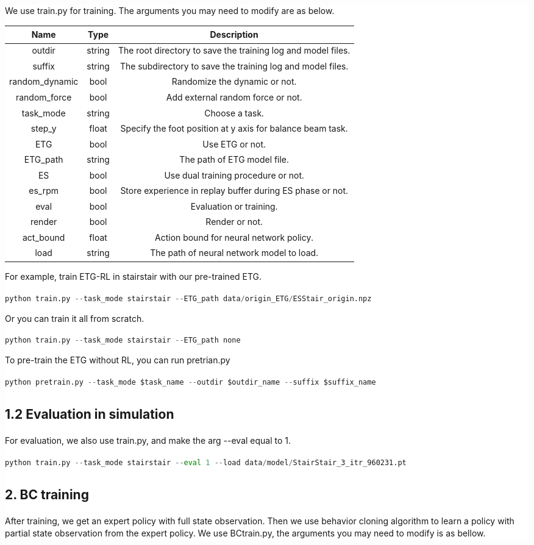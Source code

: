 We use train.py for training. The arguments you may need to modify are as below.

| Name                    | Type    | Description                                |
| :----------------------:| :-----: | :----------------------------------------: |
| outdir                   | string   | The root directory to  save the training log and model files.                |
| suffix            | string     | The subdirectory to save the training log and model files.                |
| random_dynamic            | bool   | Randomize the dynamic or not.             |
| random_force               | bool     | Add external random force or not.          |
| task_mode               | string     | Choose a task.          |
| step_y               | float     | Specify the foot position at y axis for balance beam task.         |
| ETG               | bool     | Use ETG or not.         |
| ETG_path               | string     | The path of ETG model file.         |
| ES               | bool     | Use dual training procedure or not.         |
| es_rpm               | bool     | Store experience in replay buffer during ES phase or not.        |
| eval               | bool     | Evaluation or training.       |
| render               | bool     | Render or not.        |
| act_bound               | float     | Action bound for neural network policy.        |
| load               | string     | The path of neural network model to load.        |

For example, train ETG-RL in stairstair with our pre-trained ETG. 
```python
python train.py --task_mode stairstair --ETG_path data/origin_ETG/ESStair_origin.npz
```
Or you can train it all from scratch.
```python
python train.py --task_mode stairstair --ETG_path none
```
To pre-train the ETG without RL, you can run pretrian.py
```python
python pretrain.py --task_mode $task_name --outdir $outdir_name --suffix $suffix_name
```
## 1.2 Evaluation in simulation

For evaluation, we also use train.py, and make the arg --eval equal to 1.
```python
python train.py --task_mode stairstair --eval 1 --load data/model/StairStair_3_itr_960231.pt
```

## 2. BC training

After training, we get an expert policy with full state observation. Then we use behavior cloning algorithm to learn a policy with partial state observation from the expert policy. We use BCtrain.py, the arguments you may need to modify is as bellow.
